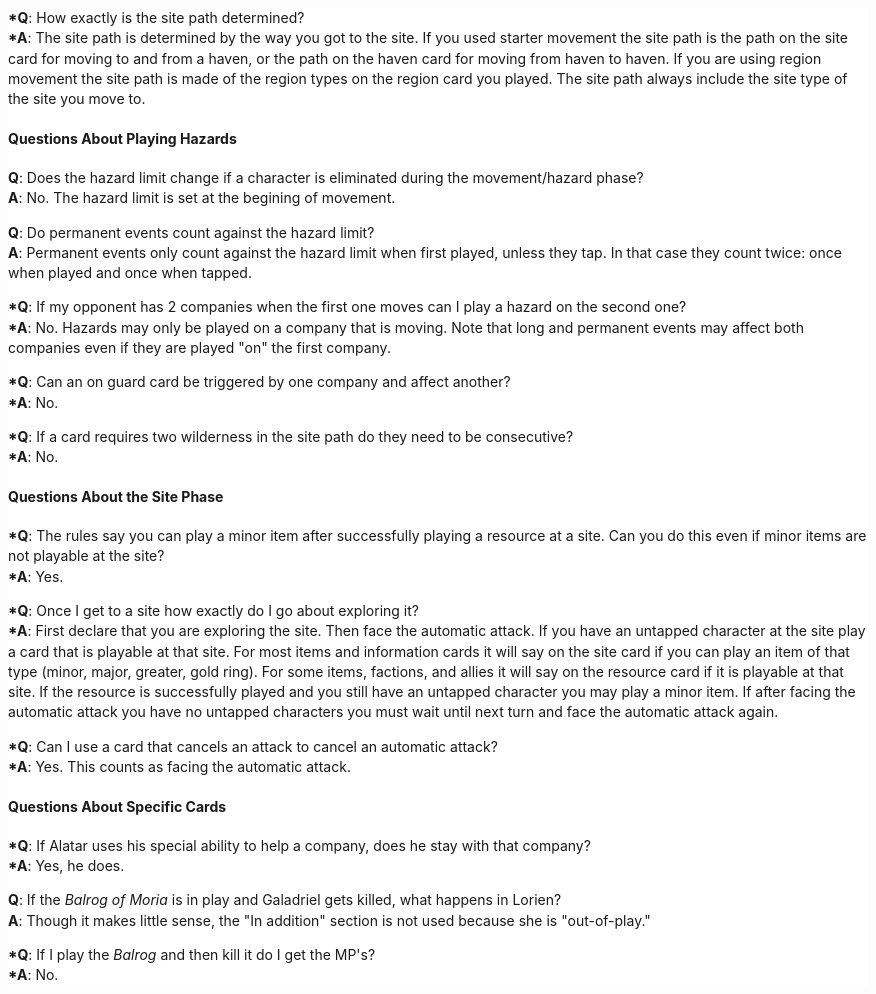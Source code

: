 **\*Q**:  How exactly is the site path determined?  
**\*A**:  The site path is determined by the way you got to the site. If you used starter movement the site path is the path on the site card for moving to and from a haven, or the path on the haven card for moving from haven to haven. If you are using region movement the site path is made of the region types on the region card you played. The site path always include the site type of the site you move to.

#### Questions About Playing Hazards

**Q**:  Does the hazard limit change if a character is eliminated during the movement/hazard phase?  
**A**:  No. The hazard limit is set at the begining of movement.

**Q**:  Do permanent events count against the hazard limit?  
**A**:  Permanent events only count against the hazard limit when first played, unless they tap. In that case they count twice: once when played and once when tapped.

**\*Q**:  If my opponent has 2 companies when the first one moves can I play a hazard on the second one?  
**\*A**:  No. Hazards may only be played on a company that is moving. Note that long and permanent events may affect both companies even if they are played "on" the first company.

**\*Q**:  Can an on guard card be triggered by one company and affect another?  
**\*A**:  No.

**\*Q**:  If a card requires two wilderness in the site path do they need to be consecutive?  
**\*A**:  No.

#### Questions About the Site Phase 

**\*Q**:  The rules say you can play a minor item after successfully playing a resource at a site.  Can you do this even if minor items are not playable at the site?  
**\*A**:  Yes.

**\*Q**:  Once I get to a site how exactly do I go about exploring it?  
**\*A**:  First declare that you are exploring the site. Then face the automatic attack. If you have an untapped character at the site play a card that is playable at that site. For most items and information cards it will say on the site card if you can play an item of that type (minor, major, greater, gold ring). For some items, factions, and allies it will say on the resource card if it is playable at that site. If the resource is successfully played and you still have an untapped character you may play a minor item. If after facing the automatic attack you have no untapped characters you must wait until next turn and face the automatic attack again.

**\*Q**:  Can I use a card that cancels an attack to cancel an automatic attack?  
**\*A**:  Yes. This counts as facing the automatic attack.

#### Questions About Specific Cards

**\*Q**:  If Alatar uses his special ability to help a company, does he stay with that company?  
**\*A**:  Yes, he does.

**Q**:  If the _Balrog of Moria_ is in play and Galadriel gets killed, what happens in Lorien?  
**A**:  Though it makes little sense, the "In addition" section is not used because she is "out-of-play."

**\*Q**:  If I play the _Balrog_ and then kill it do I get the MP's?  
**\*A**:  No.
